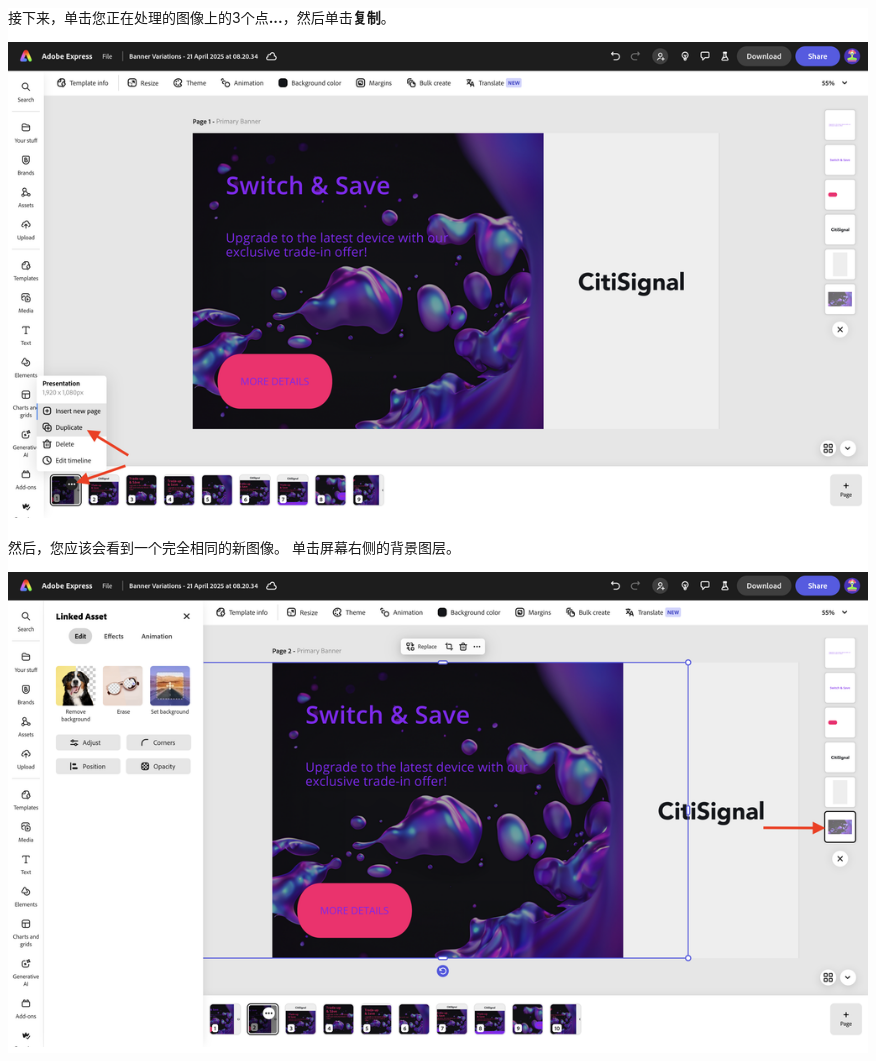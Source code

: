 接下来，单击您正在处理的图像上的3个点&#x200B;**...**，然后单击&#x200B;**复制**。

![Adobe Express](./images/express26.png)

然后，您应该会看到一个完全相同的新图像。 单击屏幕右侧的背景图层。

![Adobe Express](./images/express27.png)
